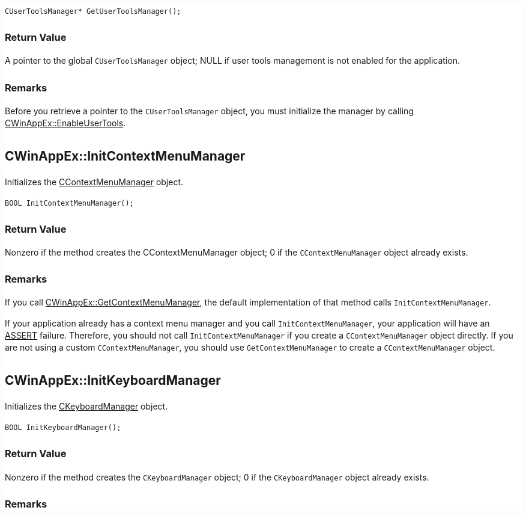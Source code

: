 ```
CUserToolsManager* GetUserToolsManager();
```

### Return Value

A pointer to the global `CUserToolsManager` object; NULL if user tools management is not enabled for the application.

### Remarks

Before you retrieve a pointer to the `CUserToolsManager` object, you must initialize the manager by calling [CWinAppEx::EnableUserTools](#enableusertools).

## <a name="initcontextmenumanager"></a> CWinAppEx::InitContextMenuManager

Initializes the [CContextMenuManager](../../mfc/reference/ccontextmenumanager-class.md) object.

```
BOOL InitContextMenuManager();
```

### Return Value

Nonzero if the method creates the CContextMenuManager object; 0 if the `CContextMenuManager` object already exists.

### Remarks

If you call [CWinAppEx::GetContextMenuManager](#getcontextmenumanager), the default implementation of that method calls `InitContextMenuManager`.

If your application already has a context menu manager and you call `InitContextMenuManager`, your application will have an [ASSERT](diagnostic-services.md#assert) failure. Therefore, you should not call `InitContextMenuManager` if you create a `CContextMenuManager` object directly. If you are not using a custom `CContextMenuManager`, you should use `GetContextMenuManager` to create a `CContextMenuManager` object.

## <a name="initkeyboardmanager"></a> CWinAppEx::InitKeyboardManager

Initializes the [CKeyboardManager](../../mfc/reference/ckeyboardmanager-class.md) object.

```
BOOL InitKeyboardManager();
```

### Return Value

Nonzero if the method creates the `CKeyboardManager` object; 0 if the `CKeyboardManager` object already exists.

### Remarks
